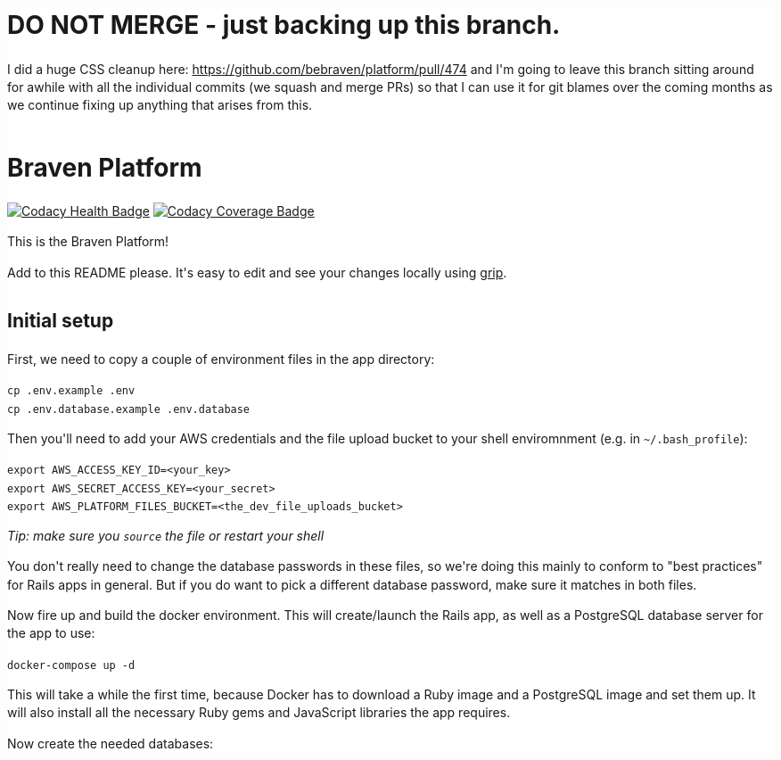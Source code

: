 # DO NOT MERGE - just backing up this branch.

I did a huge CSS cleanup here: https://github.com/bebraven/platform/pull/474
and I'm going to leave this branch sitting around for awhile with all the 
individual commits (we squash and merge PRs) so that I can use it for git
blames over the coming months as we continue fixing up anything that arises
from this.

# Braven Platform

[![Codacy Health Badge](https://api.codacy.com/project/badge/Grade/f800f0c485164dacb4b493d8acfb19e6)](https://www.codacy.com/manual/bebraven/platform)
[![Codacy Coverage Badge](https://api.codacy.com/project/badge/Coverage/f800f0c485164dacb4b493d8acfb19e6)](https://www.codacy.com/manual/bebraven/platform)

This is the Braven Platform!

Add to this README please. It's easy to edit and see your changes locally using [grip](https://github.com/joeyespo/grip).

## Initial setup

First, we need to copy a couple of environment files in the app directory:

    cp .env.example .env
    cp .env.database.example .env.database

Then you'll need to add your AWS credentials and the file upload bucket to your shell enviromnment (e.g. in `~/.bash_profile`):

    export AWS_ACCESS_KEY_ID=<your_key>
    export AWS_SECRET_ACCESS_KEY=<your_secret>
    export AWS_PLATFORM_FILES_BUCKET=<the_dev_file_uploads_bucket>

*Tip: make sure you `source` the file or restart your shell*

You don't really need to change the database passwords in these files, so we're doing this mainly to conform to "best
practices" for Rails apps in general. But if you do want to pick a different database password, make sure it matches in
both files.

Now fire up and build the docker environment. This will create/launch the Rails app, as well as a PostgreSQL database
server for the app to use:

    docker-compose up -d

This will take a while the first time, because Docker has to download a Ruby image and a PostgreSQL image and set them
up. It will also install all the necessary Ruby gems and JavaScript libraries the app requires.

Now create the needed databases:
